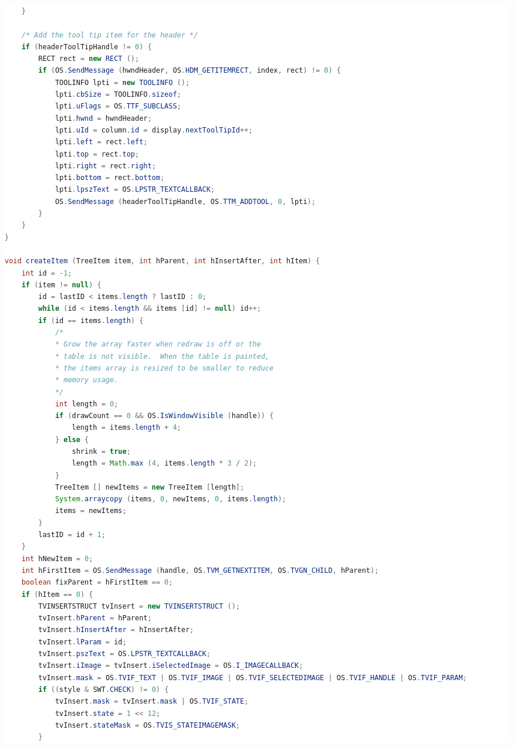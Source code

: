 ```java
	}
	
	/* Add the tool tip item for the header */
	if (headerToolTipHandle != 0) {
		RECT rect = new RECT ();
		if (OS.SendMessage (hwndHeader, OS.HDM_GETITEMRECT, index, rect) != 0) {
			TOOLINFO lpti = new TOOLINFO ();
			lpti.cbSize = TOOLINFO.sizeof;
			lpti.uFlags = OS.TTF_SUBCLASS;
			lpti.hwnd = hwndHeader;
			lpti.uId = column.id = display.nextToolTipId++;
			lpti.left = rect.left;
			lpti.top = rect.top;
			lpti.right = rect.right;
			lpti.bottom = rect.bottom;
			lpti.lpszText = OS.LPSTR_TEXTCALLBACK;
			OS.SendMessage (headerToolTipHandle, OS.TTM_ADDTOOL, 0, lpti);
		}
	}
}

void createItem (TreeItem item, int hParent, int hInsertAfter, int hItem) {
	int id = -1;
	if (item != null) {
		id = lastID < items.length ? lastID : 0;
		while (id < items.length && items [id] != null) id++;
		if (id == items.length) {
			/*
			* Grow the array faster when redraw is off or the
			* table is not visible.  When the table is painted,
			* the items array is resized to be smaller to reduce
			* memory usage.
			*/
			int length = 0;
			if (drawCount == 0 && OS.IsWindowVisible (handle)) {
				length = items.length + 4;
			} else {
				shrink = true;
				length = Math.max (4, items.length * 3 / 2);
			}
			TreeItem [] newItems = new TreeItem [length];
			System.arraycopy (items, 0, newItems, 0, items.length);
			items = newItems;
		}
		lastID = id + 1;
	}
	int hNewItem = 0;
	int hFirstItem = OS.SendMessage (handle, OS.TVM_GETNEXTITEM, OS.TVGN_CHILD, hParent);
	boolean fixParent = hFirstItem == 0;
	if (hItem == 0) {
		TVINSERTSTRUCT tvInsert = new TVINSERTSTRUCT ();
		tvInsert.hParent = hParent;
		tvInsert.hInsertAfter = hInsertAfter;
		tvInsert.lParam = id;
		tvInsert.pszText = OS.LPSTR_TEXTCALLBACK;
		tvInsert.iImage = tvInsert.iSelectedImage = OS.I_IMAGECALLBACK;
		tvInsert.mask = OS.TVIF_TEXT | OS.TVIF_IMAGE | OS.TVIF_SELECTEDIMAGE | OS.TVIF_HANDLE | OS.TVIF_PARAM;
		if ((style & SWT.CHECK) != 0) {
			tvInsert.mask = tvInsert.mask | OS.TVIF_STATE;
			tvInsert.state = 1 << 12;
			tvInsert.stateMask = OS.TVIS_STATEIMAGEMASK;
		}
```